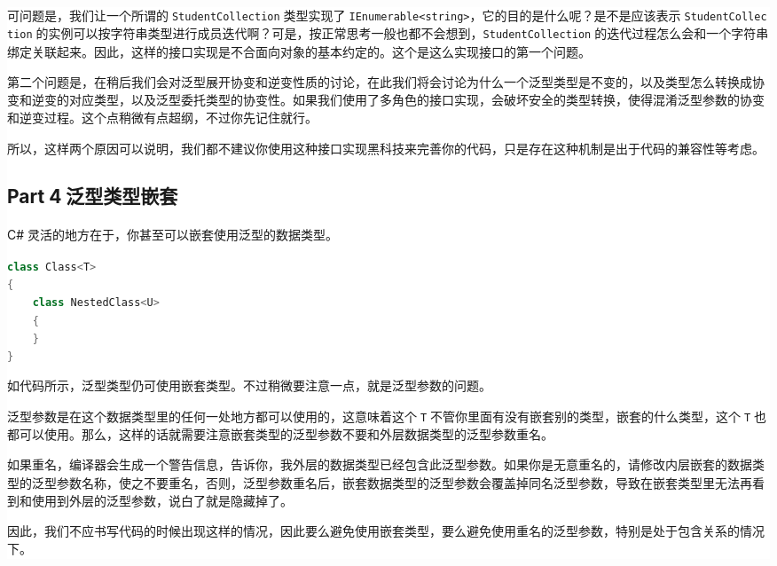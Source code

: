 可问题是，我们让一个所谓的 `StudentCollection` 类型实现了 `IEnumerable<string>`，它的目的是什么呢？是不是应该表示 `StudentCollection` 的实例可以按字符串类型进行成员迭代啊？可是，按正常思考一般也都不会想到，`StudentCollection` 的迭代过程怎么会和一个字符串绑定关联起来。因此，这样的接口实现是不合面向对象的基本约定的。这个是这么实现接口的第一个问题。

第二个问题是，在稍后我们会对泛型展开协变和逆变性质的讨论，在此我们将会讨论为什么一个泛型类型是不变的，以及类型怎么转换成协变和逆变的对应类型，以及泛型委托类型的协变性。如果我们使用了多角色的接口实现，会破坏安全的类型转换，使得混淆泛型参数的协变和逆变过程。这个点稍微有点超纲，不过你先记住就行。

所以，这样两个原因可以说明，我们都不建议你使用这种接口实现黑科技来完善你的代码，只是存在这种机制是出于代码的兼容性等考虑。

## Part 4 泛型类型嵌套

C# 灵活的地方在于，你甚至可以嵌套使用泛型的数据类型。

```csharp
class Class<T>
{
    class NestedClass<U>
    {
    }
}
```

如代码所示，泛型类型仍可使用嵌套类型。不过稍微要注意一点，就是泛型参数的问题。

泛型参数是在这个数据类型里的任何一处地方都可以使用的，这意味着这个 `T` 不管你里面有没有嵌套别的类型，嵌套的什么类型，这个 `T` 也都可以使用。那么，这样的话就需要注意嵌套类型的泛型参数不要和外层数据类型的泛型参数重名。

如果重名，编译器会生成一个警告信息，告诉你，我外层的数据类型已经包含此泛型参数。如果你是无意重名的，请修改内层嵌套的数据类型的泛型参数名称，使之不要重名，否则，泛型参数重名后，嵌套数据类型的泛型参数会覆盖掉同名泛型参数，导致在嵌套类型里无法再看到和使用到外层的泛型参数，说白了就是隐藏掉了。

因此，我们不应书写代码的时候出现这样的情况，因此要么避免使用嵌套类型，要么避免使用重名的泛型参数，特别是处于包含关系的情况下。
